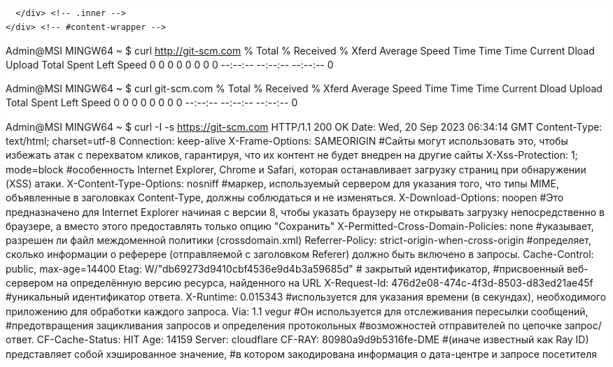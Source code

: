       </div> <!-- .inner -->
    </div> <!-- #content-wrapper -->

</body>
</html>


Admin@MSI MINGW64 ~
$ curl http://git-scm.com
  % Total    % Received % Xferd  Average Speed   Time    Time     Time  Current
                                 Dload  Upload   Total   Spent    Left  Speed
  0     0    0     0    0     0      0      0 --:--:-- --:--:-- --:--:--     0

Admin@MSI MINGW64 ~
$ curl git-scm.com
  % Total    % Received % Xferd  Average Speed   Time    Time     Time  Current
                                 Dload  Upload   Total   Spent    Left  Speed
  0     0    0     0    0     0      0      0 --:--:-- --:--:-- --:--:--     0

Admin@MSI MINGW64 ~
$ curl -I -s https://git-scm.com
HTTP/1.1 200 OK
Date: Wed, 20 Sep 2023 06:34:14 GMT
Content-Type: text/html; charset=utf-8
Connection: keep-alive
X-Frame-Options: SAMEORIGIN #Сайты могут использовать это, чтобы избежать атак с перехватом кликов, гарантируя, что их контент не будет внедрен на другие сайты
X-Xss-Protection: 1; mode=block #особенность Internet Explorer, Chrome и Safari, которая останавливает загрузку страниц при обнаружении (XSS) атаки.
X-Content-Type-Options: nosniff #маркер, используемый сервером для указания того, что типы MIME, объявленные в заголовках Content-Type, должны соблюдаться и не изменяться.
X-Download-Options: noopen #Это предназначено для Internet Explorer начиная с версии 8, чтобы указать браузеру не открывать загрузку непосредственно в браузере, а вместо этого предоставлять только опцию "Сохранить"
X-Permitted-Cross-Domain-Policies: none #указывает, разрешен ли файл междоменной политики (crossdomain.xml)
Referrer-Policy: strict-origin-when-cross-origin #определяет, сколько информации о реферере (отправляемой с заголовком Referer) должно быть включено в запросы. 
Cache-Control: public, max-age=14400
Etag: W/"db69273d9410cbf4536e9d4b3a59685d" # закрытый идентификатор, 
#присвоенный веб-сервером на определённую версию ресурса, найденного на URL
X-Request-Id: 476d2e08-474c-4f3d-8503-d83ed21ae45f #уникальный идентификатор ответа.
X-Runtime: 0.015343 #используется для указания времени (в секундах), необходимого приложению для обработки каждого запроса.
Via: 1.1 vegur #Он используется для отслеживания пересылки сообщений,
#предотвращения зацикливания запросов и определения протокольных 
#возможностей отправителей по цепочке запрос/ответ. 
CF-Cache-Status: HIT
Age: 14159
Server: cloudflare
CF-RAY: 80980a9d9b5316fe-DME #(иначе известный как Ray ID) представляет собой хэшированное значение,
#в котором закодирована информация о дата-центре и запросе посетителя
